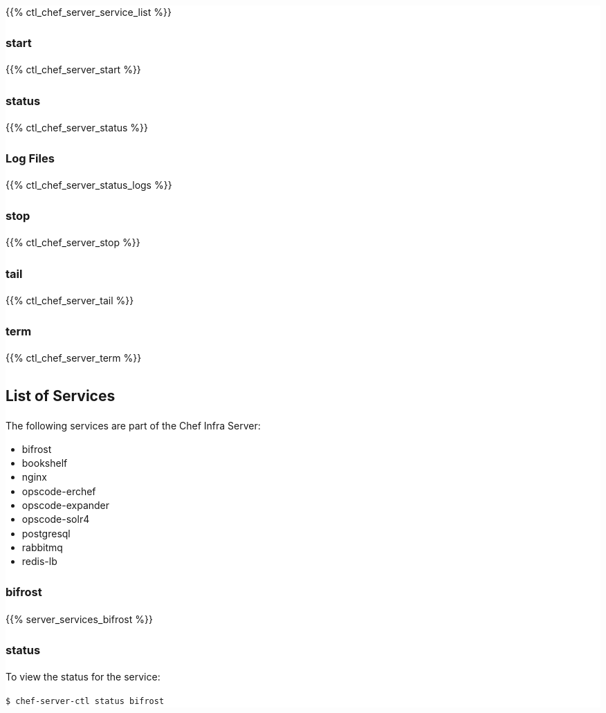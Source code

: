 {{% ctl_chef_server_service_list %}}


### start

{{% ctl_chef_server_start %}}


### status

{{% ctl_chef_server_status %}}

### Log Files

{{% ctl_chef_server_status_logs %}}


### stop

{{% ctl_chef_server_stop %}}


### tail

{{% ctl_chef_server_tail %}}


### term

{{% ctl_chef_server_term %}}


## List of Services

The following services are part of the Chef Infra Server:


-   bifrost
-   bookshelf
-   nginx
-   opscode-erchef
-   opscode-expander
-   opscode-solr4
-   postgresql
-   rabbitmq
-   redis-lb

### bifrost

{{% server_services_bifrost %}}

### status

To view the status for the service:

``` bash
$ chef-server-ctl status bifrost
```
